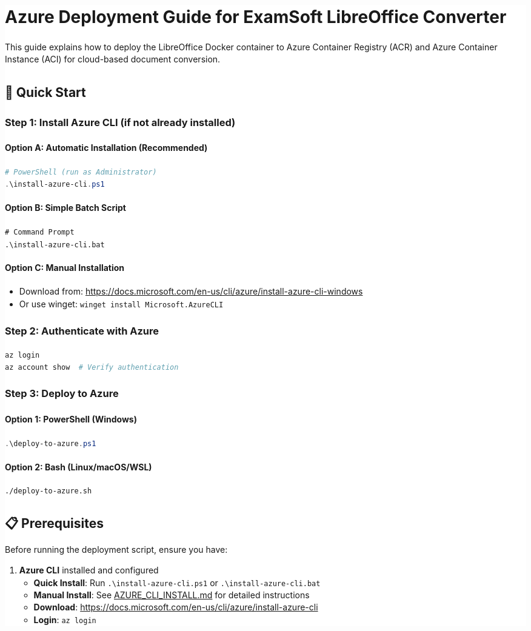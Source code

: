 # Azure Deployment Guide for ExamSoft LibreOffice Converter

This guide explains how to deploy the LibreOffice Docker container to Azure Container Registry (ACR) and Azure Container Instance (ACI) for cloud-based document conversion.

## 🚀 Quick Start

### **Step 1: Install Azure CLI (if not already installed)**

#### Option A: Automatic Installation (Recommended)
```powershell
# PowerShell (run as Administrator)
.\install-azure-cli.ps1
```

#### Option B: Simple Batch Script
```cmd
# Command Prompt
.\install-azure-cli.bat
```

#### Option C: Manual Installation
- Download from: https://docs.microsoft.com/en-us/cli/azure/install-azure-cli-windows
- Or use winget: `winget install Microsoft.AzureCLI`

### **Step 2: Authenticate with Azure**
```bash
az login
az account show  # Verify authentication
```

### **Step 3: Deploy to Azure**

#### Option 1: PowerShell (Windows)
```powershell
.\deploy-to-azure.ps1
```

#### Option 2: Bash (Linux/macOS/WSL)
```bash
./deploy-to-azure.sh
```

## 📋 Prerequisites

Before running the deployment script, ensure you have:

1. **Azure CLI** installed and configured
   - **Quick Install**: Run `.\install-azure-cli.ps1` or `.\install-azure-cli.bat`
   - **Manual Install**: See [AZURE_CLI_INSTALL.md](AZURE_CLI_INSTALL.md) for detailed instructions
   - **Download**: https://docs.microsoft.com/en-us/cli/azure/install-azure-cli
   - **Login**: `az login`
